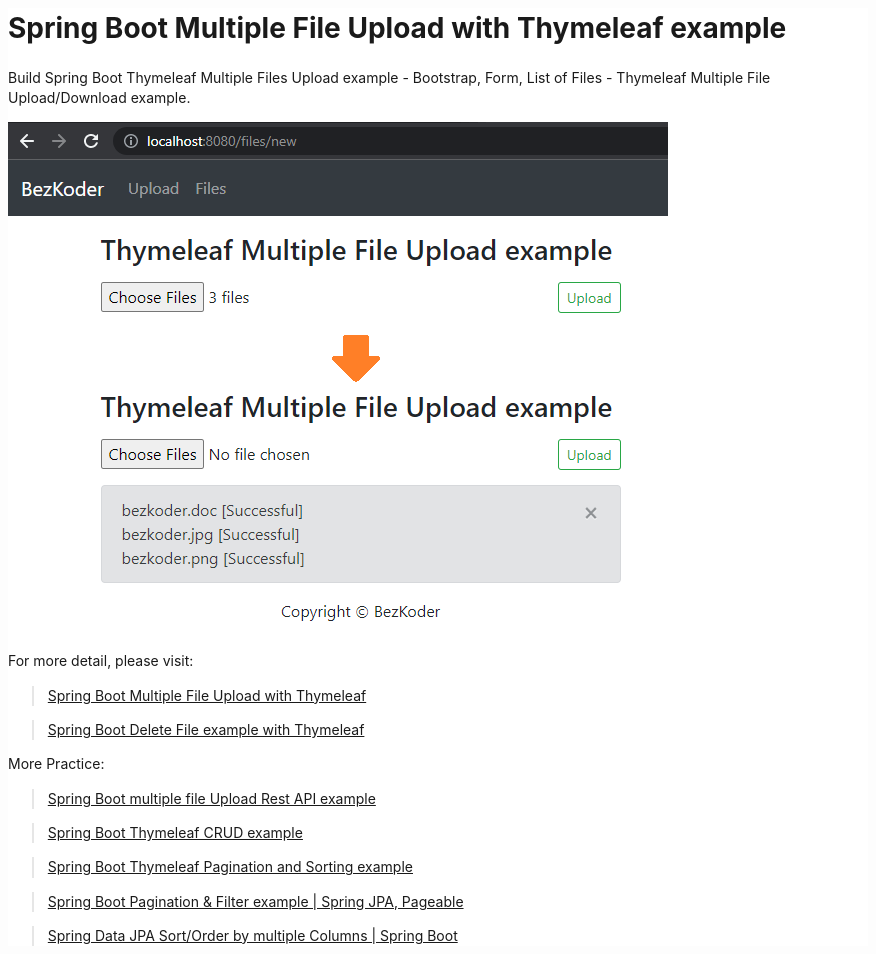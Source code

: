 # Spring Boot Multiple File Upload with Thymeleaf example

Build Spring Boot Thymeleaf Multiple Files Upload example - Bootstrap, Form, List of Files - Thymeleaf Multiple File Upload/Download example.

![spring-boot-multiple-file-upload-thymeleaf-example](spring-boot-multiple-file-upload-thymeleaf-example.png)

For more detail, please visit:
> [Spring Boot Multiple File Upload with Thymeleaf](https://www.bezkoder.com/thymeleaf-multiple-file-upload/)

> [Spring Boot Delete File example with Thymeleaf](https://www.bezkoder.com/spring-boot-delete-file-thymeleaf/)

More Practice:
> [Spring Boot multiple file Upload Rest API example](https://www.bezkoder.com/spring-boot-upload-multiple-files/")

> [Spring Boot Thymeleaf CRUD example](https://www.bezkoder.com/spring-boot-thymeleaf-example/)

> [Spring Boot Thymeleaf Pagination and Sorting example](https://www.bezkoder.com/thymeleaf-pagination-and-sorting-example/)

> [Spring Boot Pagination & Filter example | Spring JPA, Pageable](https://www.bezkoder.com/spring-boot-pagination-filter-jpa-pageable/)

> [Spring Data JPA Sort/Order by multiple Columns | Spring Boot](https://www.bezkoder.com/spring-data-sort-multiple-columns/)
